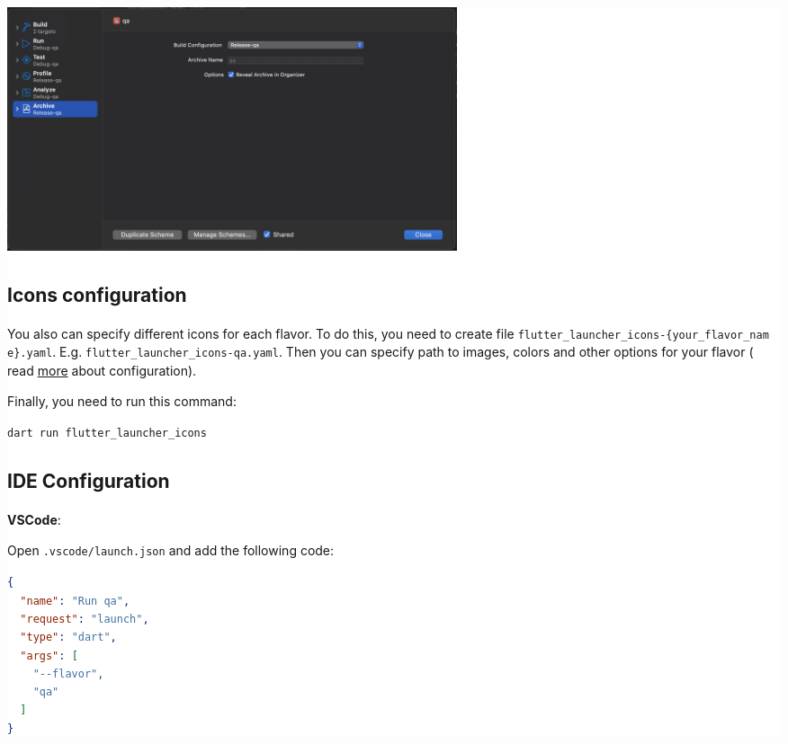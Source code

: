    <img src="/assets/docs/xcode_scheme_editing.png" width="500">

## Icons configuration

You also can specify different icons for each flavor. To do this, you need to create
file `flutter_launcher_icons-{your_flavor_name}.yaml`. E.g. `flutter_launcher_icons-qa.yaml`. Then
you can specify path to images, colors and other options for your flavor (
read [more](assets/launcher_icon/README.md) about configuration).

Finally, you need to run this command:

```shell
dart run flutter_launcher_icons
```

## IDE Configuration

**VSCode**:

Open `.vscode/launch.json` and add the following code:

```json
{
  "name": "Run qa",
  "request": "launch",
  "type": "dart",
  "args": [
    "--flavor",
    "qa"
  ]
}
```
